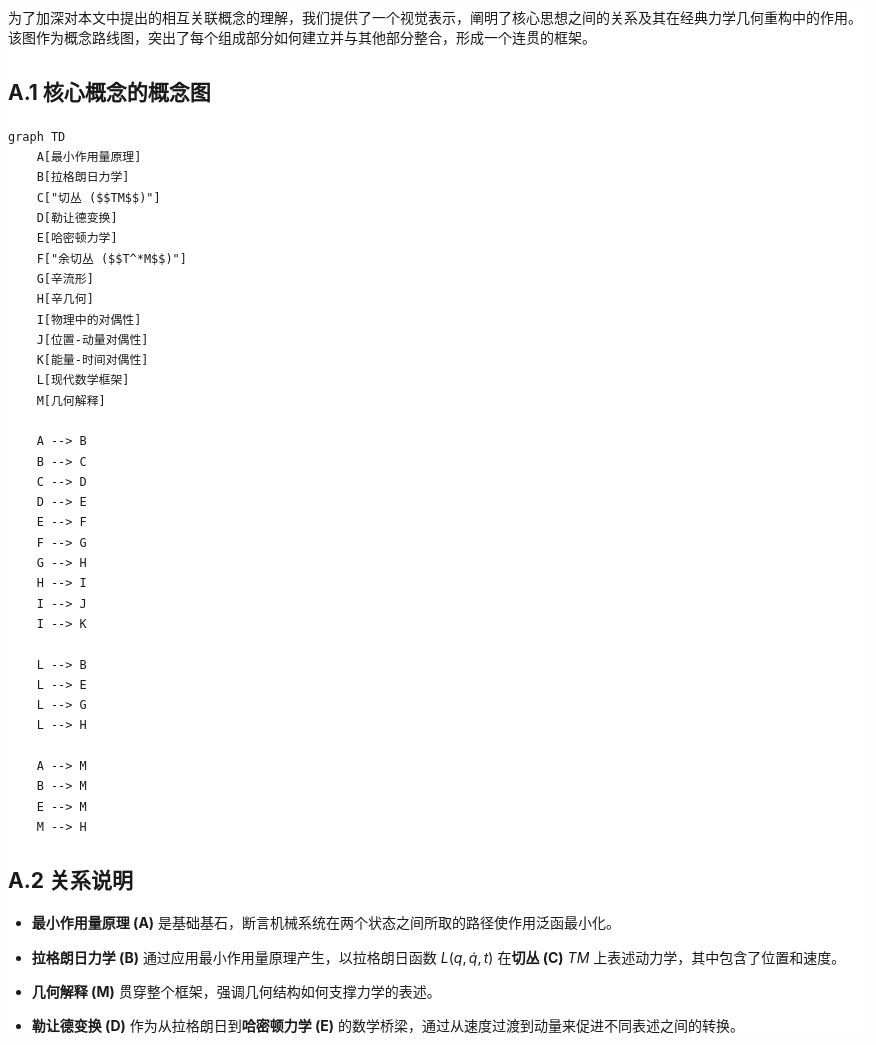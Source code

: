 为了加深对本文中提出的相互关联概念的理解，我们提供了一个视觉表示，阐明了核心思想之间的关系及其在经典力学几何重构中的作用。该图作为概念路线图，突出了每个组成部分如何建立并与其他部分整合，形成一个连贯的框架。

## **A.1 核心概念的概念图**

```mermaid
graph TD
    A[最小作用量原理]
    B[拉格朗日力学]
    C["切丛 ($$TM$$)"]
    D[勒让德变换]
    E[哈密顿力学]
    F["余切丛 ($$T^*M$$)"]
    G[辛流形]
    H[辛几何]
    I[物理中的对偶性]
    J[位置-动量对偶性]
    K[能量-时间对偶性]
    L[现代数学框架]
    M[几何解释]

    A --> B
    B --> C
    C --> D
    D --> E
    E --> F
    F --> G
    G --> H
    H --> I
    I --> J
    I --> K

    L --> B
    L --> E
    L --> G
    L --> H

    A --> M
    B --> M
    E --> M
    M --> H
```

## **A.2 关系说明**

- **最小作用量原理 (A)** 是基础基石，断言机械系统在两个状态之间所取的路径使作用泛函最小化。

- **拉格朗日力学 (B)** 通过应用最小作用量原理产生，以拉格朗日函数 $L(q, \dot{q}, t)$ 在**切丛 (C)** $TM$ 上表述动力学，其中包含了位置和速度。

- **几何解释 (M)** 贯穿整个框架，强调几何结构如何支撑力学的表述。

- **勒让德变换 (D)** 作为从拉格朗日到**哈密顿力学 (E)** 的数学桥梁，通过从速度过渡到动量来促进不同表述之间的转换。

